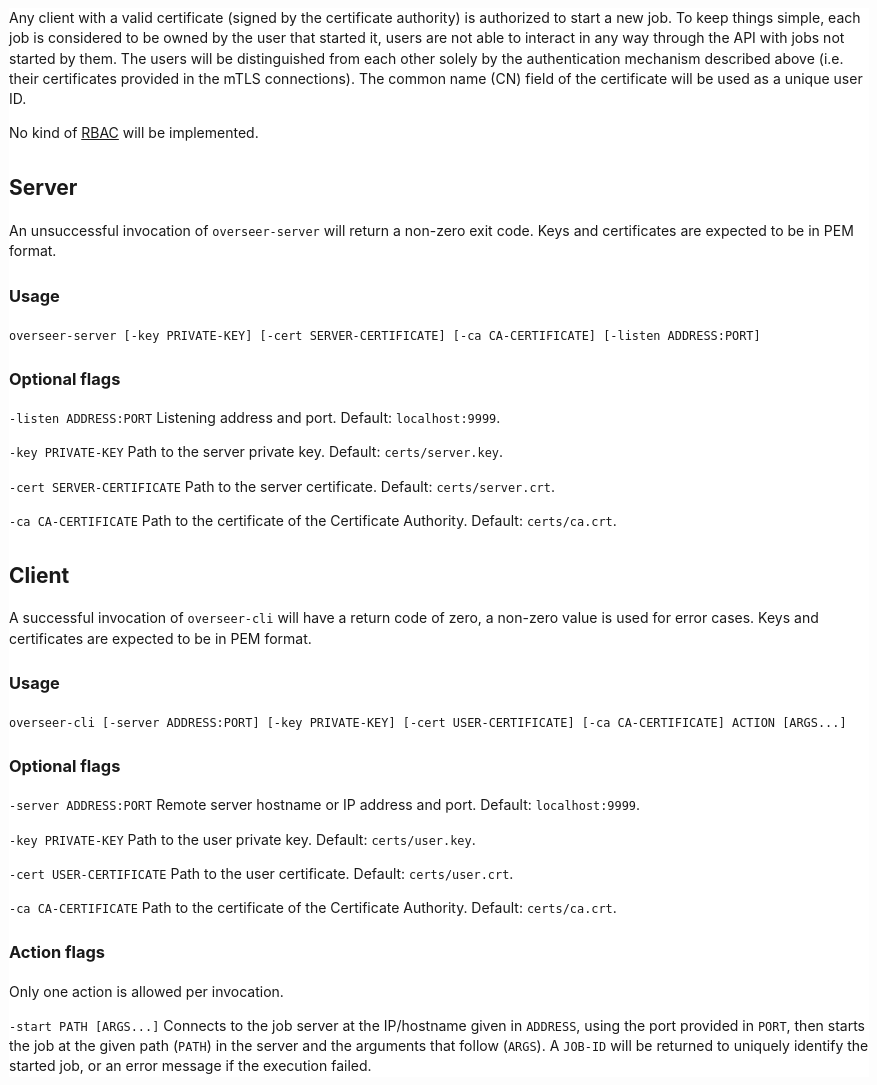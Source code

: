 Any client with a valid certificate (signed by the certificate authority) is authorized to start a new job. To keep things simple, each job is considered to be owned by the user that started it, users are not able to interact in any way through the API with jobs not started by them. The users will be distinguished from each other solely by the authentication mechanism described above (i.e. their certificates provided in the mTLS connections). The common name (CN) field of the certificate will be used as a unique user ID.

No kind of [RBAC](https://en.wikipedia.org/wiki/Role-based_access_control) will be implemented.

## Server

An unsuccessful invocation of `overseer-server` will return a non-zero exit code. Keys and certificates are expected to be in PEM format.

### Usage

`overseer-server [-key PRIVATE-KEY] [-cert SERVER-CERTIFICATE] [-ca CA-CERTIFICATE] [-listen ADDRESS:PORT]`

### Optional flags

`-listen ADDRESS:PORT` Listening address and port. Default: `localhost:9999`.

`-key PRIVATE-KEY` Path to the server private key. Default: `certs/server.key`.

`-cert SERVER-CERTIFICATE` Path to the server certificate. Default: `certs/server.crt`.

`-ca CA-CERTIFICATE` Path to the certificate of the Certificate Authority. Default: `certs/ca.crt`.

## Client

A successful invocation of `overseer-cli` will have a return code of zero, a non-zero value is used for error cases. Keys and certificates are expected to be in PEM format.

### Usage

`overseer-cli [-server ADDRESS:PORT] [-key PRIVATE-KEY] [-cert USER-CERTIFICATE] [-ca CA-CERTIFICATE] ACTION [ARGS...]`

### Optional flags

`-server ADDRESS:PORT` Remote server hostname or IP address and port. Default: `localhost:9999`.

`-key PRIVATE-KEY` Path to the user private key. Default: `certs/user.key`.

`-cert USER-CERTIFICATE` Path to the user certificate. Default: `certs/user.crt`.

`-ca CA-CERTIFICATE` Path to the certificate of the Certificate Authority. Default: `certs/ca.crt`.

### Action flags

Only one action is allowed per invocation.

`-start PATH [ARGS...]` Connects to the job server at the IP/hostname given in `ADDRESS`, using the port provided in `PORT`, then starts the job at the given path (`PATH`) in the server and the arguments that follow (`ARGS`). A `JOB-ID` will be returned to uniquely identify the started job, or an error message if the execution failed.
